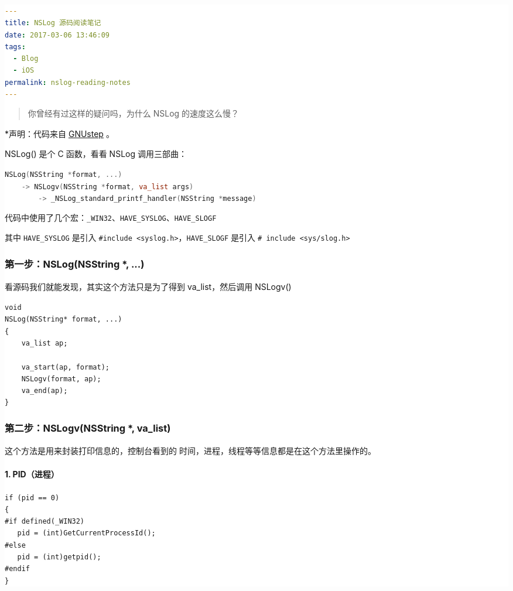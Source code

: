 ```yaml
---
title: NSLog 源码阅读笔记
date: 2017-03-06 13:46:09
tags: 
  - Blog
  - iOS
permalink: nslog-reading-notes
---
```


> 你曾经有过这样的疑问吗，为什么 NSLog 的速度这么慢？

*声明：代码来自 [GNUstep](https://zh.wikipedia.org/wiki/GNUstep) 。

NSLog() 是个 C 函数，看看 NSLog 调用三部曲：

```C
NSLog(NSString *format, ...) 
    -> NSLogv(NSString *format, va_list args) 
        -> _NSLog_standard_printf_handler(NSString *message)
```

代码中使用了几个宏：`_WIN32`、`HAVE_SYSLOG`、`HAVE_SLOGF`

其中 `HAVE_SYSLOG` 是引入 `#include <syslog.h>`，`HAVE_SLOGF` 是引入 `# include <sys/slog.h>`

### 第一步：NSLog(NSString *, ...)

看源码我们就能发现，其实这个方法只是为了得到 va_list，然后调用 NSLogv()

```
void
NSLog(NSString* format, ...)
{
    va_list ap;
    
    va_start(ap, format);
    NSLogv(format, ap);
    va_end(ap);
}
```

### 第二步：NSLogv(NSString *, va_list)

这个方法是用来封装打印信息的，控制台看到的 时间，进程，线程等等信息都是在这个方法里操作的。

#### 1. PID（进程）

```objc
if (pid == 0)
{
#if defined(_WIN32)
   pid = (int)GetCurrentProcessId();
#else
   pid = (int)getpid();
#endif
}
```
    